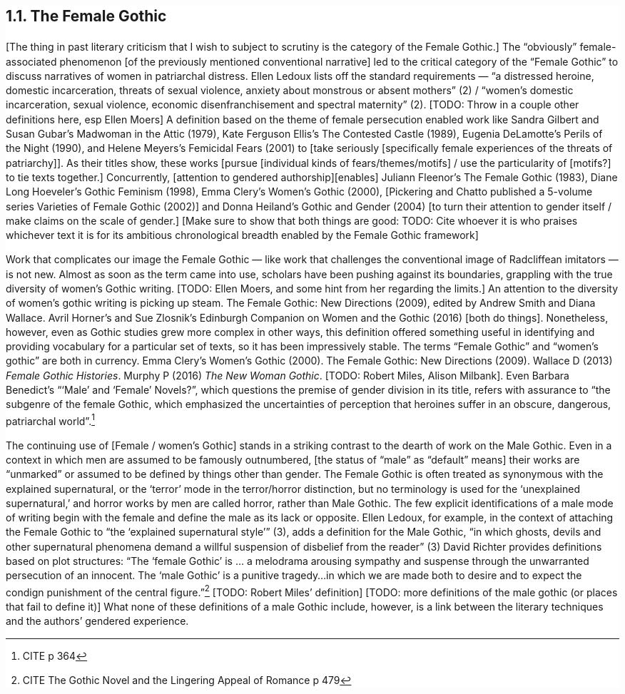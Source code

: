 ## 1.1.	The Female Gothic ##  
[The thing in past literary criticism that I wish to subject to scrutiny is the category of the Female Gothic.] The “obviously” female-associated phenomenon [of the previously mentioned conventional narrative] led to the critical category of the “Female Gothic” to discuss narratives of women in patriarchal distress. Ellen Ledoux lists off the standard requirements — “a distressed heroine, domestic incarceration, threats of sexual violence, anxiety about monstrous or absent mothers” (2) / “women’s domestic incarceration, sexual violence, economic disenfranchisement and spectral maternity” (2). [TODO: Throw in a couple other definitions here, esp Ellen Moers] A definition based on the theme of female persecution enabled work like Sandra Gilbert and Susan Gubar’s Madwoman in the Attic (1979), Kate Ferguson Ellis’s The Contested Castle (1989), Eugenia DeLamotte’s Perils of the Night (1990), and Helene Meyers’s Femicidal Fears (2001) to [take seriously [specifically female experiences of the threats of patriarchy]]. As their titles show, these works [pursue [individual kinds of fears/themes/motifs] / use the particularity of [motifs?] to tie texts together.] Concurrently, [attention to gendered authorship][enables] Juliann Fleenor’s The Female Gothic (1983), Diane Long Hoeveler’s Gothic Feminism (1998), Emma Clery’s Women’s Gothic (2000), [Pickering and Chatto published a 5-volume series Varieties of Female Gothic (2002)] and Donna Heiland’s Gothic and Gender (2004) [to turn their attention to gender itself / make claims on the scale of gender.] [Make sure to show that both things are good: TODO: Cite whoever it is who praises whichever text it is for its ambitious chronological breadth enabled by the Female Gothic framework]

Work that complicates our image the Female Gothic — like work that challenges the conventional image of Radcliffean imitators —  is not new. Almost as soon as the term came into use, scholars have been pushing against its boundaries, grappling with the true diversity of women’s Gothic writing. [TODO: Ellen Moers, and some hint from her regarding the limits.] An attention to the diversity of women’s gothic writing is picking up steam. The Female Gothic: New Directions (2009), edited by Andrew Smith and Diana Wallace. Avril Horner’s and Sue Zlosnik’s Edinburgh Companion on Women and the Gothic (2016) [both do things]. Nonetheless, however, even as Gothic studies grew more complex in other ways, this definition offered something useful in identifying and providing vocabulary for a particular set of texts, so it has been impressively stable. The terms “Female Gothic” and “women’s gothic” are both in currency. Emma Clery’s Women’s Gothic (2000). The Female Gothic: New Directions (2009). Wallace D (2013) *Female Gothic Histories*. Murphy P (2016) *The New Woman Gothic*. [TODO: Robert Miles, Alison Milbank]. Even Barbara Benedict’s “‘Male’ and ‘Female’ Novels?”, which questions the premise of gender division in its title, refers with assurance to “the subgenre of the female Gothic, which emphasized the uncertainties of perception that heroines suffer in an obscure, dangerous, patriarchal world”.[^cf1]

The continuing use of [Female / women’s Gothic] stands in a striking contrast to the dearth of work on the Male Gothic. Even in a context in which men are assumed to be famously outnumbered, [the status of “male” as “default” means] their works are “unmarked” or assumed to be defined by things other than gender. The Female Gothic is often treated as synonymous with the explained supernatural, or the ‘terror’ mode in the terror/horror distinction, but no terminology is used for the ‘unexplained supernatural,’ and horror works by men are called horror, rather than Male Gothic. The few explicit identifications of a male mode of writing begin with the female and define the male as its lack or opposite. Ellen Ledoux, for example, in the context of attaching the Female Gothic to “the ‘explained supernatural style’” (3), adds a definition for the Male Gothic, “in which ghosts, devils and other supernatural phenomena demand a willful suspension of disbelief from the reader” (3) David Richter provides definitions based on plot structures: “The ‘female Gothic’ is … a melodrama arousing sympathy and suspense through the unwarranted persecution of an innocent. The ‘male Gothic’ is a punitive tragedy…in which we are made both to desire and to expect the condign punishment of the central figure.”[^cf2] [TODO: Robert Miles’ definition] [TODO: more definitions of the male gothic (or places that fail to define it)] What none of these definitions of a male Gothic include, however, is a link between the literary techniques and the authors’ gendered experience.


[^cf1]: CITE p 364
[^cf2]: CITE The Gothic Novel and the Lingering Appeal of Romance p 479
[^cf3]: cite Drucker
[^cf4]: cite McCarty
[^cf5]: cite McCarty
[^cf6]: cite Ramsay
[^cf7]: cite McCarty
[^cf8]: cite Leah Price
[^cf9]: CITE Heather Love, Thin Description, p. 404
[^cf10]: CITE Heather Love, Thin Description. p. 407
[^cf11]: CITE Love 377
[^cf12]: cite Price 13
[^cf13]: The Garside bibliography, too, is a model, with its own particular concerns. It emphasizes “the full title given to the work, the imprint of the original publisher(s), and unmediated information as to how authorship was first signified,” reflecting an interest in “the ways in which novels were first projected at their readers” (“‘Ordering’ Novels: Describing Prose Fiction, 1770-1832” p. 388), and so the notes include information about dedicatees, issue variations, subscription lists, included advertisements, subsequent editions, translations, and attributions. The key editorial intervention is the inclusion of contemporary reviews. Together, these details build a model of a public sphere of letters, in which the Gothic is just one of many markets. [As such, it is a magnificent reference, but one ill-suited to this particular project.]
[^cf14]: The two bibliographies’ treatments of Grenville Fletcher’s Rosalviva, Or, The Demon Dwarf, for example, serves as a useful illustration of their differences. Tracy’s summary is a litany of events: it begins matter-of-factly with the sentence “Leontini loves Viola di Morini, but she marries someone else,” and is equally unfazed when the titular “demon dwarf” arrives in the third act and when the dwarven appearance turns out to be false (51). Frank, in contrast, spends more than half his words on context, as in his first sentence: 
[^cf15]: Most of these are “unique” primarily from the point of view of a spreadsheet: “Domestic fiction (various Gothic elements)” and “Domestic fiction (intermittent Gothic elements),” for example, are distinguished only by a slight gradation of degree. But this interest in slight qualitative gradations is what distinguishes Frank’s model from Tracy’s.
[^cf16]: cite Frow and genre
[^cf17]: First, Frank’s phrases were split so that each word became one tag. Radcliffe’s The Italian, listed as “Pure or high Gothic (terror and horror modes)” becomes “Pure”, “or”, “high”, “Gothic”, “terror”, “horror”, and “modes.” Then, conjunctions were deleted, and synonyms combined. Frank always uses the phrase “Pure or high” in its entirety, for example, so the tags “Pure”, “or”, and “high” were merged into one tag “Pure;high”.
[^cf18]: His corpus is 43% female, 31% male, 26% unknown. Tracy’s is 50% female,  45% male, 5% unknown.
[^cf19]: cite Tracy 195
[^cf20]: cite tracy 195
[^cf21]: cite tracy 74
[^cf22]: Due to Tracy’s interest in uniqueness, 138 of the 208 motifs she indexes appear in fewer than 20 novels, and have thus been excluded from this study. Most motifs contain a number of sub-categories. In most cases, I further distilled each motif to its simplest form by ignoring these sub-categories. “Poison,” for example, is indexed with categories for “blade,” “chaplet,” “kiss,” “letter,” “orange,” “plant on grave,” and “sacrificial wine”, but I have elided these nuances in favor of a broader motif of “poison (all subcategories),” which applies to 30 novels. In cases where a sub-category contains more than 20 novels in and of itself, I have graphed that sub-category as if it were its own motif. “Death,” for example, is divided into the sub-categories “emotionally induced,” “pre-nuptial,” and “sad and/or pious,” of which both “emotionally induced” and “sad/pious” include more than 20 novels. Ultimately, the 70 key motifs generated 92 charts.
[^cf23]: I chose pie charts, one per motif, to visually represent Tracy’s treatment of each motif as a self-contained field which may or may not have distinct divisions within it. The size of each circle reflects the prevalence of the motif within the body of indexed novels as whole. More subtly, the difference between the two shades of gray in each chart reflects the difference between the two percentages. I wished to avoid graphs whose labels said that a motif featured a 50/50 split, but whose stark contrast nonetheless implied that books by male versus female authors could be easily distinguished from each other. Instead, I wanted my reader's ease in distinguishing between male and female authors to be directly connected to the ease with which a reader in the 1790s might have been able to accomplish the same task if given only the information that a certain motif was present. Accordingly, if the motif itself is not useful as a tool to distinguish between two gendered camps, its chart doesn’t show two camps.
[^cf24]: I interpret a motif to be “distinctly male” if 60% or more of its authors are male.
[^cf25]: Interestingly, this represents 3 “horror” tagged works and 2 “terror” tagged works. One of those “terror” works is Matthew Lewis’s The Monk, which is tagged as both “horror” and “terror”, but the other is Ancient Records, Or, The Abbey Of Saint Oswythe, by T. J. Horsley Curties, which is only tagged “terror”. Two other works containing “incest, actual” are not tagged as either “horror” nor “terror”. Having reached clusters of only two or three texts, however, these samples are too small to bear sustained statistical scrutiny.
[^cf26]: That is, the defining features of the Gothic which nonetheless struck Ann Tracy as singular enough to be worth indexing — castles, for example, might have topped this list, if they hadn’t been considered too common to index. However, convents, ghosts, and corpses were all in the running for defining motifs, but were insuffiiently prevalent.